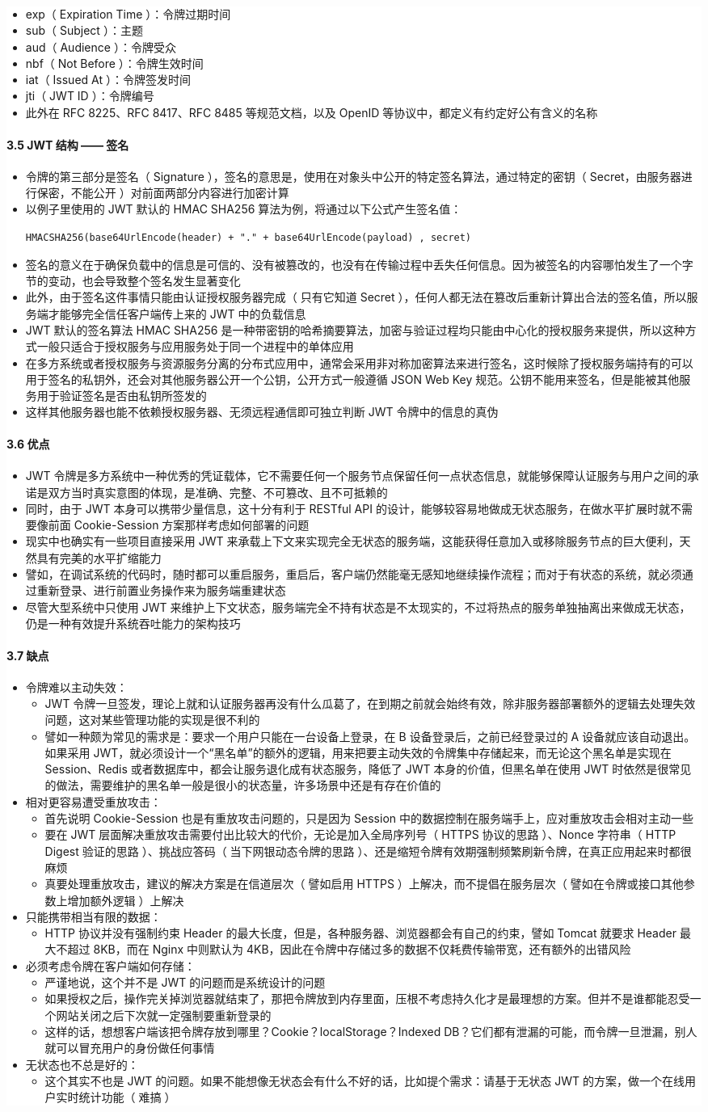   - exp（ Expiration Time ）：令牌过期时间
  - sub（ Subject ）：主题
  - aud（ Audience ）：令牌受众
  - nbf（ Not Before ）：令牌生效时间
  - iat（ Issued At ）：令牌签发时间
  - jti（ JWT ID ）：令牌编号
- 此外在 RFC 8225、RFC 8417、RFC 8485 等规范文档，以及 OpenID 等协议中，都定义有约定好公有含义的名称

#### 3.5 JWT 结构 —— 签名

- 令牌的第三部分是签名（ Signature ），签名的意思是，使用在对象头中公开的特定签名算法，通过特定的密钥（ Secret，由服务器进行保密，不能公开 ）对前面两部分内容进行加密计算
- 以例子里使用的 JWT 默认的 HMAC SHA256 算法为例，将通过以下公式产生签名值：
  ```
  HMACSHA256(base64UrlEncode(header) + "." + base64UrlEncode(payload) , secret)
  ```
- 签名的意义在于确保负载中的信息是可信的、没有被篡改的，也没有在传输过程中丢失任何信息。因为被签名的内容哪怕发生了一个字节的变动，也会导致整个签名发生显著变化
- 此外，由于签名这件事情只能由认证授权服务器完成（ 只有它知道 Secret ），任何人都无法在篡改后重新计算出合法的签名值，所以服务端才能够完全信任客户端传上来的 JWT 中的负载信息
- JWT 默认的签名算法 HMAC SHA256 是一种带密钥的哈希摘要算法，加密与验证过程均只能由中心化的授权服务来提供，所以这种方式一般只适合于授权服务与应用服务处于同一个进程中的单体应用
- 在多方系统或者授权服务与资源服务分离的分布式应用中，通常会采用非对称加密算法来进行签名，这时候除了授权服务端持有的可以用于签名的私钥外，还会对其他服务器公开一个公钥，公开方式一般遵循 JSON Web Key 规范。公钥不能用来签名，但是能被其他服务用于验证签名是否由私钥所签发的
- 这样其他服务器也能不依赖授权服务器、无须远程通信即可独立判断 JWT 令牌中的信息的真伪

#### 3.6 优点

- JWT 令牌是多方系统中一种优秀的凭证载体，它不需要任何一个服务节点保留任何一点状态信息，就能够保障认证服务与用户之间的承诺是双方当时真实意图的体现，是准确、完整、不可篡改、且不可抵赖的
- 同时，由于 JWT 本身可以携带少量信息，这十分有利于 RESTful API 的设计，能够较容易地做成无状态服务，在做水平扩展时就不需要像前面 Cookie-Session 方案那样考虑如何部署的问题
- 现实中也确实有一些项目直接采用 JWT 来承载上下文来实现完全无状态的服务端，这能获得任意加入或移除服务节点的巨大便利，天然具有完美的水平扩缩能力
- 譬如，在调试系统的代码时，随时都可以重启服务，重启后，客户端仍然能毫无感知地继续操作流程；而对于有状态的系统，就必须通过重新登录、进行前置业务操作来为服务端重建状态
- 尽管大型系统中只使用 JWT 来维护上下文状态，服务端完全不持有状态是不太现实的，不过将热点的服务单独抽离出来做成无状态，仍是一种有效提升系统吞吐能力的架构技巧

#### 3.7 缺点

- 令牌难以主动失效：
  - JWT 令牌一旦签发，理论上就和认证服务器再没有什么瓜葛了，在到期之前就会始终有效，除非服务器部署额外的逻辑去处理失效问题，这对某些管理功能的实现是很不利的
  - 譬如一种颇为常见的需求是：要求一个用户只能在一台设备上登录，在 B 设备登录后，之前已经登录过的 A 设备就应该自动退出。如果采用 JWT，就必须设计一个“黑名单”的额外的逻辑，用来把要主动失效的令牌集中存储起来，而无论这个黑名单是实现在 Session、Redis 或者数据库中，都会让服务退化成有状态服务，降低了 JWT 本身的价值，但黑名单在使用 JWT 时依然是很常见的做法，需要维护的黑名单一般是很小的状态量，许多场景中还是有存在价值的
- 相对更容易遭受重放攻击：
  - 首先说明 Cookie-Session 也是有重放攻击问题的，只是因为 Session 中的数据控制在服务端手上，应对重放攻击会相对主动一些
  - 要在 JWT 层面解决重放攻击需要付出比较大的代价，无论是加入全局序列号（ HTTPS 协议的思路 ）、Nonce 字符串（ HTTP Digest 验证的思路 ）、挑战应答码（ 当下网银动态令牌的思路 ）、还是缩短令牌有效期强制频繁刷新令牌，在真正应用起来时都很麻烦
  - 真要处理重放攻击，建议的解决方案是在信道层次（ 譬如启用 HTTPS ）上解决，而不提倡在服务层次（ 譬如在令牌或接口其他参数上增加额外逻辑 ）上解决
- 只能携带相当有限的数据：
  - HTTP 协议并没有强制约束 Header 的最大长度，但是，各种服务器、浏览器都会有自己的约束，譬如 Tomcat 就要求 Header 最大不超过 8KB，而在 Nginx 中则默认为 4KB，因此在令牌中存储过多的数据不仅耗费传输带宽，还有额外的出错风险
- 必须考虑令牌在客户端如何存储：
  - 严谨地说，这个并不是 JWT 的问题而是系统设计的问题
  - 如果授权之后，操作完关掉浏览器就结束了，那把令牌放到内存里面，压根不考虑持久化才是最理想的方案。但并不是谁都能忍受一个网站关闭之后下次就一定强制要重新登录的
  - 这样的话，想想客户端该把令牌存放到哪里？Cookie？localStorage？Indexed DB？它们都有泄漏的可能，而令牌一旦泄漏，别人就可以冒充用户的身份做任何事情
- 无状态也不总是好的：
  - 这个其实不也是 JWT 的问题。如果不能想像无状态会有什么不好的话，比如提个需求：请基于无状态 JWT 的方案，做一个在线用户实时统计功能（ 难搞 ）
